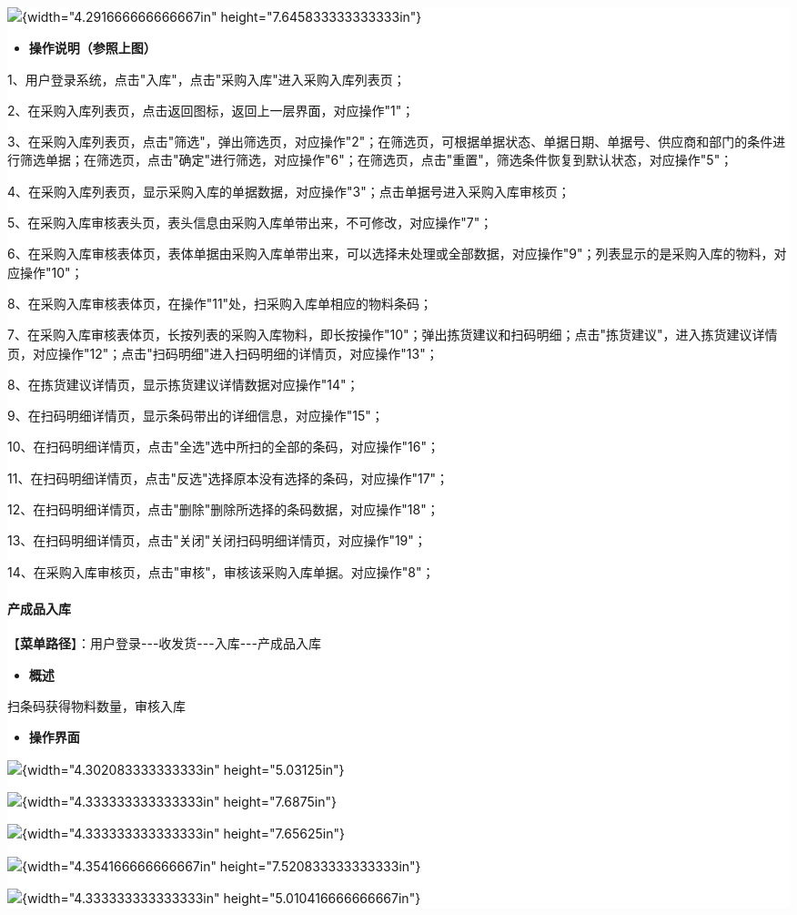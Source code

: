 ![](media/image45.png){width="4.291666666666667in"
height="7.645833333333333in"}

- **操作说明（参照上图）**

1、用户登录系统，点击"入库"，点击"采购入库"进入采购入库列表页；

2、在采购入库列表页，点击返回图标，返回上一层界面，对应操作"1"；

3、在采购入库列表页，点击"筛选"，弹出筛选页，对应操作"2"；在筛选页，可根据单据状态、单据日期、单据号、供应商和部门的条件进行筛选单据；在筛选页，点击"确定"进行筛选，对应操作"6"；在筛选页，点击"重置"，筛选条件恢复到默认状态，对应操作"5"；

4、在采购入库列表页，显示采购入库的单据数据，对应操作"3"；点击单据号进入采购入库审核页；

5、在采购入库审核表头页，表头信息由采购入库单带出来，不可修改，对应操作"7"；

6、在采购入库审核表体页，表体单据由采购入库单带出来，可以选择未处理或全部数据，对应操作"9"；列表显示的是采购入库的物料，对应操作"10"；

8、在采购入库审核表体页，在操作"11"处，扫采购入库单相应的物料条码；

7、在采购入库审核表体页，长按列表的采购入库物料，即长按操作"10"；弹出拣货建议和扫码明细；点击"拣货建议"，进入拣货建议详情页，对应操作"12"；点击"扫码明细"进入扫码明细的详情页，对应操作"13"；

8、在拣货建议详情页，显示拣货建议详情数据对应操作"14"；

9、在扫码明细详情页，显示条码带出的详细信息，对应操作"15"；

10、在扫码明细详情页，点击"全选"选中所扫的全部的条码，对应操作"16"；

11、在扫码明细详情页，点击"反选"选择原本没有选择的条码，对应操作"17"；

12、在扫码明细详情页，点击"删除"删除所选择的条码数据，对应操作"18"；

13、在扫码明细详情页，点击"关闭"关闭扫码明细详情页，对应操作"19"；

14、在采购入库审核页，点击"审核"，审核该采购入库单据。对应操作"8"；

#### 产成品入库

【**菜单路径**】：用户登录---收发货---入库---产成品入库

- **概述**

扫条码获得物料数量，审核入库

- **操作界面**

![](media/image46.png){width="4.302083333333333in" height="5.03125in"}

![](media/image47.png){width="4.333333333333333in" height="7.6875in"}

![](media/image48.png){width="4.333333333333333in" height="7.65625in"}

![](media/image49.png){width="4.354166666666667in"
height="7.520833333333333in"}

![](media/image50.png){width="4.333333333333333in"
height="5.010416666666667in"}
